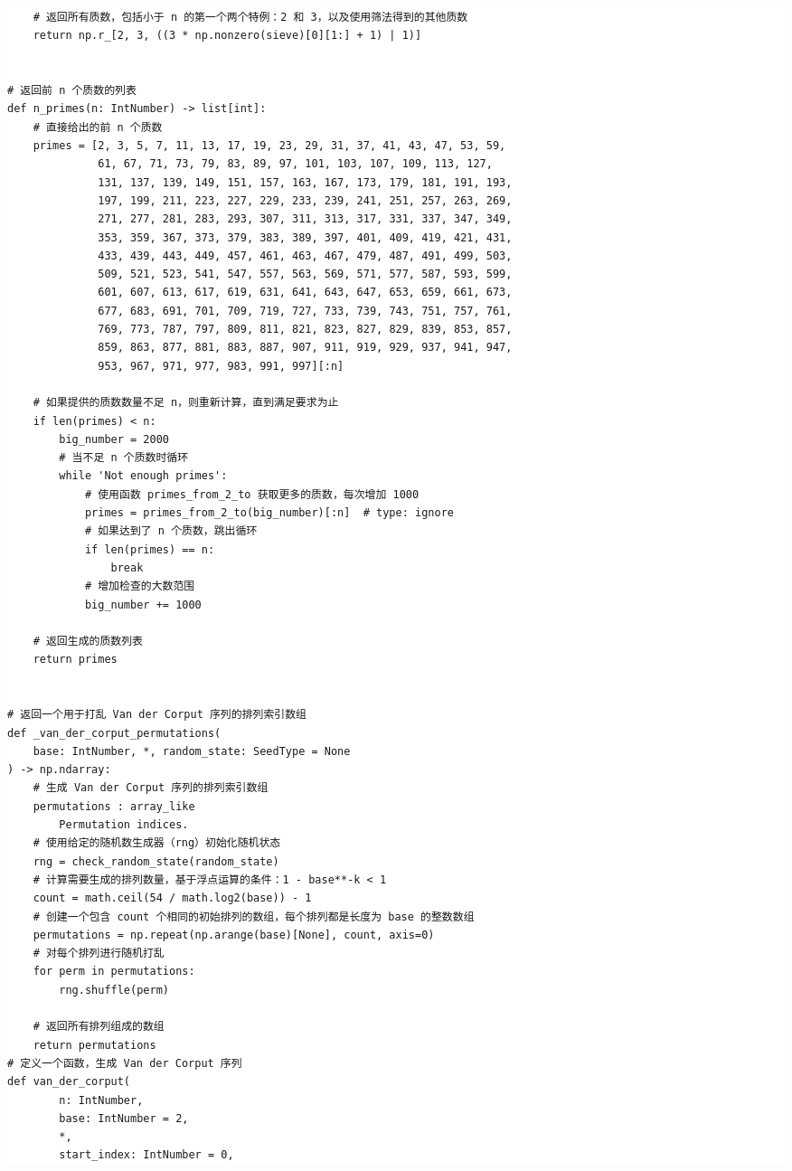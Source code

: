 ```
    # 返回所有质数，包括小于 n 的第一个两个特例：2 和 3，以及使用筛法得到的其他质数
    return np.r_[2, 3, ((3 * np.nonzero(sieve)[0][1:] + 1) | 1)]


# 返回前 n 个质数的列表
def n_primes(n: IntNumber) -> list[int]:
    # 直接给出的前 n 个质数
    primes = [2, 3, 5, 7, 11, 13, 17, 19, 23, 29, 31, 37, 41, 43, 47, 53, 59,
              61, 67, 71, 73, 79, 83, 89, 97, 101, 103, 107, 109, 113, 127,
              131, 137, 139, 149, 151, 157, 163, 167, 173, 179, 181, 191, 193,
              197, 199, 211, 223, 227, 229, 233, 239, 241, 251, 257, 263, 269,
              271, 277, 281, 283, 293, 307, 311, 313, 317, 331, 337, 347, 349,
              353, 359, 367, 373, 379, 383, 389, 397, 401, 409, 419, 421, 431,
              433, 439, 443, 449, 457, 461, 463, 467, 479, 487, 491, 499, 503,
              509, 521, 523, 541, 547, 557, 563, 569, 571, 577, 587, 593, 599,
              601, 607, 613, 617, 619, 631, 641, 643, 647, 653, 659, 661, 673,
              677, 683, 691, 701, 709, 719, 727, 733, 739, 743, 751, 757, 761,
              769, 773, 787, 797, 809, 811, 821, 823, 827, 829, 839, 853, 857,
              859, 863, 877, 881, 883, 887, 907, 911, 919, 929, 937, 941, 947,
              953, 967, 971, 977, 983, 991, 997][:n]

    # 如果提供的质数数量不足 n，则重新计算，直到满足要求为止
    if len(primes) < n:
        big_number = 2000
        # 当不足 n 个质数时循环
        while 'Not enough primes':
            # 使用函数 primes_from_2_to 获取更多的质数，每次增加 1000
            primes = primes_from_2_to(big_number)[:n]  # type: ignore
            # 如果达到了 n 个质数，跳出循环
            if len(primes) == n:
                break
            # 增加检查的大数范围
            big_number += 1000

    # 返回生成的质数列表
    return primes


# 返回一个用于打乱 Van der Corput 序列的排列索引数组
def _van_der_corput_permutations(
    base: IntNumber, *, random_state: SeedType = None
) -> np.ndarray:
    # 生成 Van der Corput 序列的排列索引数组
    permutations : array_like
        Permutation indices.
    # 使用给定的随机数生成器（rng）初始化随机状态
    rng = check_random_state(random_state)
    # 计算需要生成的排列数量，基于浮点运算的条件：1 - base**-k < 1
    count = math.ceil(54 / math.log2(base)) - 1
    # 创建一个包含 count 个相同的初始排列的数组，每个排列都是长度为 base 的整数数组
    permutations = np.repeat(np.arange(base)[None], count, axis=0)
    # 对每个排列进行随机打乱
    for perm in permutations:
        rng.shuffle(perm)

    # 返回所有排列组成的数组
    return permutations
# 定义一个函数，生成 Van der Corput 序列
def van_der_corput(
        n: IntNumber,
        base: IntNumber = 2,
        *,
        start_index: IntNumber = 0,
```
